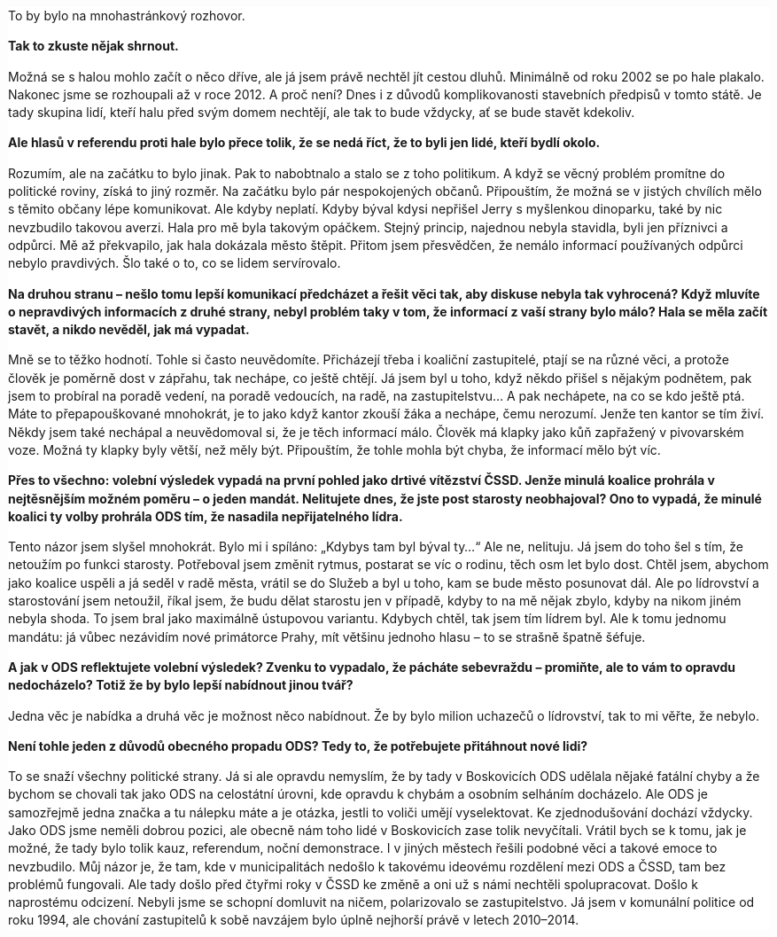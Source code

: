 To by bylo na mnohastránkový rozhovor.

**Tak to zkuste nějak shrnout.**

Možná se s halou mohlo začít o něco dříve, ale já jsem právě nechtěl jít cestou dluhů. Minimálně od roku 2002 se po hale plakalo. Nakonec jsme se rozhoupali až v roce 2012. A proč není? Dnes i z důvodů komplikovanosti stavebních předpisů v tomto státě. Je tady skupina lidí, kteří halu před svým domem nechtějí, ale tak to bude vždycky, ať se bude stavět kdekoliv.

**Ale hlasů v referendu proti hale bylo přece tolik, že se nedá říct, že to byli jen lidé, kteří bydlí okolo.**

Rozumím, ale na začátku to bylo jinak. Pak to nabobtnalo a stalo se z toho politikum. A když se věcný problém promítne do politické roviny, získá to jiný rozměr. Na začátku bylo pár nespokojených občanů. Připouštím, že možná se v jistých chvílích mělo s těmito občany lépe komunikovat. Ale kdyby neplatí. Kdyby býval kdysi nepřišel Jerry s myšlenkou dinoparku, také by nic nevzbudilo takovou averzi. Hala pro mě byla takovým opáčkem. Stejný princip, najednou nebyla stavidla, byli jen příznivci a odpůrci. Mě až překvapilo, jak hala dokázala město štěpit. Přitom jsem přesvědčen, že nemálo informací používaných odpůrci nebylo pravdivých. Šlo také o to, co se lidem servírovalo.

**Na druhou stranu – nešlo tomu lepší komunikací předcházet a řešit věci tak, aby diskuse nebyla tak vyhrocená? Když mluvíte o nepravdivých informacích z druhé strany, nebyl problém taky v tom, že informací z vaší strany bylo málo? Hala se měla začít stavět, a nikdo nevěděl, jak má vypadat.**

Mně se to těžko hodnotí. Tohle si často neuvědomíte. Přicházejí třeba i koaliční zastupitelé, ptají se na různé věci, a protože člověk je poměrně dost v zápřahu, tak nechápe, co ještě chtějí. Já jsem byl u toho, když někdo přišel s nějakým podnětem, pak jsem to probíral na poradě vedení, na poradě vedoucích, na radě, na zastupitelstvu… A pak nechápete, na co se kdo ještě ptá. Máte to přepapouškované mnohokrát, je to jako když kantor zkouší žáka a nechápe, čemu nerozumí. Jenže ten kantor se tím živí. Někdy jsem také nechápal a neuvědomoval si, že je těch informací málo. Člověk má klapky jako kůň zapřažený v pivovarském voze. Možná ty klapky byly větší, než měly být. Připouštím, že tohle mohla být chyba, že informací mělo být víc.

**Přes to všechno: volební výsledek vypadá na první pohled jako drtivé vítězství ČSSD. Jenže minulá koalice prohrála v nejtěsnějším možném poměru – o jeden mandát. Nelitujete dnes, že jste post starosty neobhajoval? Ono to vypadá, že minulé koalici ty volby prohrála ODS tím, že nasadila nepřijatelného lídra.**

Tento názor jsem slyšel mnohokrát. Bylo mi i spíláno: „Kdybys tam byl býval ty…“ Ale ne, nelituju. Já jsem do toho šel s tím, že netoužím po funkci starosty. Potřeboval jsem změnit rytmus, postarat se víc o rodinu, těch osm let bylo dost. Chtěl jsem, abychom jako koalice uspěli a já seděl v radě města, vrátil se do Služeb a byl u toho, kam se bude město posunovat dál. Ale po lídrovství a starostování jsem netoužil, říkal jsem, že budu dělat starostu jen v případě, kdyby to na mě nějak zbylo, kdyby na nikom jiném nebyla shoda. To jsem bral jako maximálně ústupovou variantu. Kdybych chtěl, tak jsem tím lídrem byl. Ale k tomu jednomu mandátu: já vůbec nezávidím nové primátorce Prahy, mít většinu jednoho hlasu – to se strašně špatně šéfuje.

**A jak v ODS reflektujete volební výsledek? Zvenku to vypadalo, že pácháte sebevraždu – promiňte, ale to vám to opravdu nedocházelo? Totiž že by bylo lepší nabídnout jinou tvář?**

Jedna věc je nabídka a druhá věc je možnost něco nabídnout. Že by bylo milion uchazečů o lídrovství, tak to mi věřte, že nebylo.

**Není tohle jeden z důvodů obecného propadu ODS? Tedy to, že potřebujete přitáhnout nové lidi?**

To se snaží všechny politické strany. Já si ale opravdu nemyslím, že by tady v Boskovicích ODS udělala nějaké fatální chyby a že bychom se chovali tak jako ODS na celostátní úrovni, kde opravdu k chybám a osobním selháním docházelo. Ale ODS je samozřejmě jedna značka a tu nálepku máte a je otázka, jestli to voliči umějí vyselektovat. Ke zjednodušování dochází vždycky. Jako ODS jsme neměli dobrou pozici, ale obecně nám toho lidé v Boskovicích zase tolik nevyčítali. Vrátil bych se k tomu, jak je možné, že tady bylo tolik kauz, referendum, noční demonstrace. I v jiných městech řešili podobné věci a takové emoce to nevzbudilo. Můj názor je, že tam, kde v municipalitách nedošlo k takovému ideovému rozdělení mezi ODS a ČSSD, tam bez problémů fungovali. Ale tady došlo před čtyřmi roky v ČSSD ke změně a oni už s námi nechtěli spolupracovat. Došlo k naprostému odcizení. Nebyli jsme se schopní domluvit na ničem, polarizovalo se zastupitelstvo. Já jsem v komunální politice od roku 1994, ale chování zastupitelů k sobě navzájem bylo úplně nejhorší právě v letech 2010–2014.
